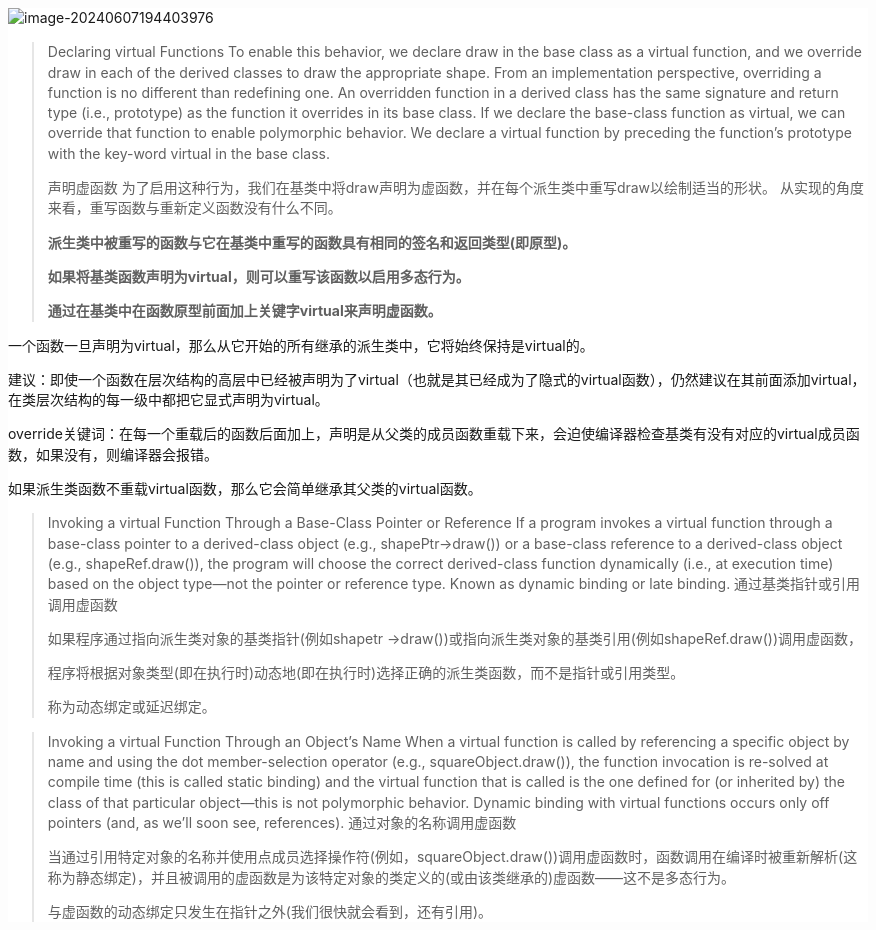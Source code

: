 

![image-20240607194403976](C:\Users\22635\AppData\Roaming\Typora\typora-user-images\image-20240607194403976.png)

> Declaring virtual Functions
> To enable this behavior, we declare draw in the base class as a virtual function, and we override draw in each of the derived classes to draw the appropriate shape.
> From an implementation perspective, overriding a function is no different than redefining one.
> An overridden function in a derived class has the same signature and return type (i.e., prototype) as the function it overrides in its base class.
> If we declare the base-class function as virtual, we can override that function to enable polymorphic behavior.
> We declare a virtual function by preceding the function’s prototype with the key-word virtual in the base class.
>
> 声明虚函数
> 为了启用这种行为，我们在基类中将draw声明为虚函数，并在每个派生类中重写draw以绘制适当的形状。
> 从实现的角度来看，重写函数与重新定义函数没有什么不同。
>
> **派生类中被重写的函数与它在基类中重写的函数具有相同的签名和返回类型(即原型)。**
>
> **如果将基类函数声明为virtual，则可以重写该函数以启用多态行为。**
>
> **通过在基类中在函数原型前面加上关键字virtual来声明虚函数。**



一个函数一旦声明为virtual，那么从它开始的所有继承的派生类中，它将始终保持是virtual的。

建议：即使一个函数在层次结构的高层中已经被声明为了virtual（也就是其已经成为了隐式的virtual函数），仍然建议在其前面添加virtual，在类层次结构的每一级中都把它显式声明为virtual。

override关键词：在每一个重载后的函数后面加上，声明是从父类的成员函数重载下来，会迫使编译器检查基类有没有对应的virtual成员函数，如果没有，则编译器会报错。

如果派生类函数不重载virtual函数，那么它会简单继承其父类的virtual函数。



> Invoking a virtual Function Through a Base-Class Pointer or Reference
> If a program invokes a virtual function through a base-class pointer to a derived-class object (e.g., shapePtr->draw()) or a base-class reference to a derived-class object (e.g., shapeRef.draw()), the program will choose the correct derived-class function dynamically (i.e., at execution time) based on the object type—not the pointer or reference type.
> Known as dynamic binding or late binding.
> 通过基类指针或引用调用虚函数
>
> 如果程序通过指向派生类对象的基类指针(例如shapetr ->draw())或指向派生类对象的基类引用(例如shapeRef.draw())调用虚函数，
>
> 程序将根据对象类型(即在执行时)动态地(即在执行时)选择正确的派生类函数，而不是指针或引用类型。
>
> 称为动态绑定或延迟绑定。



> Invoking a virtual Function Through an Object’s Name
> When a virtual function is called by referencing a specific object by name and using the dot member-selection operator (e.g., squareObject.draw()), the function invocation is re-solved at compile time (this is called static binding) and the virtual function that is called is the one defined for (or inherited by) the class of that particular object—this is not polymorphic behavior.
> Dynamic binding with virtual functions occurs only off pointers (and, as we’ll soon see, references).
> 通过对象的名称调用虚函数
>
> 当通过引用特定对象的名称并使用点成员选择操作符(例如，squareObject.draw())调用虚函数时，函数调用在编译时被重新解析(这称为静态绑定)，并且被调用的虚函数是为该特定对象的类定义的(或由该类继承的)虚函数——这不是多态行为。
>
> 与虚函数的动态绑定只发生在指针之外(我们很快就会看到，还有引用)。

